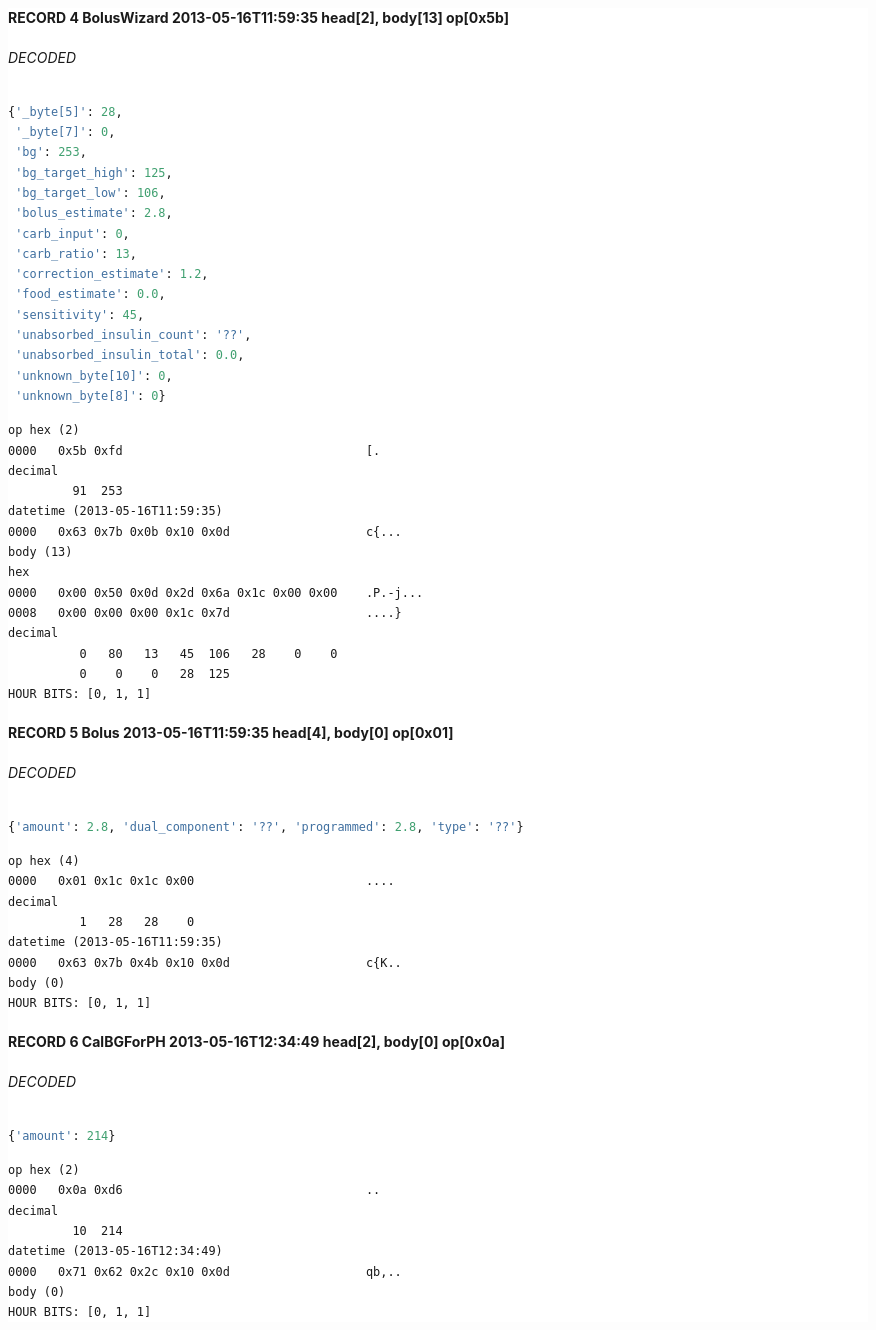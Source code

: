 #### RECORD 4 BolusWizard 2013-05-16T11:59:35 head[2], body[13] op[0x5b]
###### DECODED
```python
{'_byte[5]': 28,
 '_byte[7]': 0,
 'bg': 253,
 'bg_target_high': 125,
 'bg_target_low': 106,
 'bolus_estimate': 2.8,
 'carb_input': 0,
 'carb_ratio': 13,
 'correction_estimate': 1.2,
 'food_estimate': 0.0,
 'sensitivity': 45,
 'unabsorbed_insulin_count': '??',
 'unabsorbed_insulin_total': 0.0,
 'unknown_byte[10]': 0,
 'unknown_byte[8]': 0}
```
    op hex (2)
    0000   0x5b 0xfd                                  [.
    decimal
             91  253
    datetime (2013-05-16T11:59:35)
    0000   0x63 0x7b 0x0b 0x10 0x0d                   c{...
    body (13)
    hex
    0000   0x00 0x50 0x0d 0x2d 0x6a 0x1c 0x00 0x00    .P.-j...
    0008   0x00 0x00 0x00 0x1c 0x7d                   ....}
    decimal
              0   80   13   45  106   28    0    0
              0    0    0   28  125
    HOUR BITS: [0, 1, 1]
#### RECORD 5 Bolus 2013-05-16T11:59:35 head[4], body[0] op[0x01]
###### DECODED
```python
{'amount': 2.8, 'dual_component': '??', 'programmed': 2.8, 'type': '??'}
```
    op hex (4)
    0000   0x01 0x1c 0x1c 0x00                        ....
    decimal
              1   28   28    0
    datetime (2013-05-16T11:59:35)
    0000   0x63 0x7b 0x4b 0x10 0x0d                   c{K..
    body (0)
    HOUR BITS: [0, 1, 1]
#### RECORD 6 CalBGForPH 2013-05-16T12:34:49 head[2], body[0] op[0x0a]
###### DECODED
```python
{'amount': 214}
```
    op hex (2)
    0000   0x0a 0xd6                                  ..
    decimal
             10  214
    datetime (2013-05-16T12:34:49)
    0000   0x71 0x62 0x2c 0x10 0x0d                   qb,..
    body (0)
    HOUR BITS: [0, 1, 1]